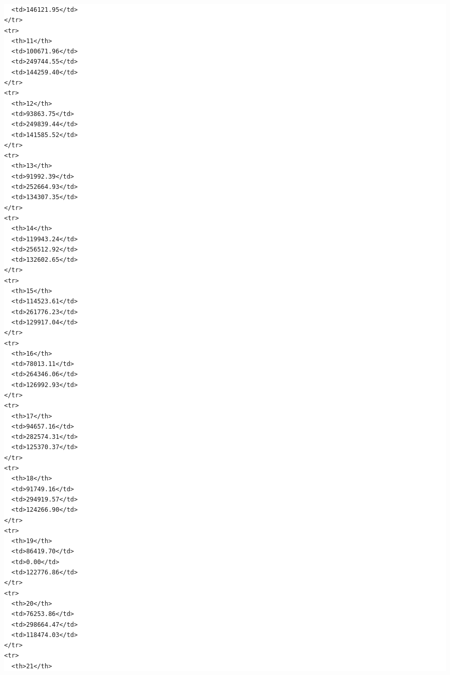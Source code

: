       <td>146121.95</td>
    </tr>
    <tr>
      <th>11</th>
      <td>100671.96</td>
      <td>249744.55</td>
      <td>144259.40</td>
    </tr>
    <tr>
      <th>12</th>
      <td>93863.75</td>
      <td>249839.44</td>
      <td>141585.52</td>
    </tr>
    <tr>
      <th>13</th>
      <td>91992.39</td>
      <td>252664.93</td>
      <td>134307.35</td>
    </tr>
    <tr>
      <th>14</th>
      <td>119943.24</td>
      <td>256512.92</td>
      <td>132602.65</td>
    </tr>
    <tr>
      <th>15</th>
      <td>114523.61</td>
      <td>261776.23</td>
      <td>129917.04</td>
    </tr>
    <tr>
      <th>16</th>
      <td>78013.11</td>
      <td>264346.06</td>
      <td>126992.93</td>
    </tr>
    <tr>
      <th>17</th>
      <td>94657.16</td>
      <td>282574.31</td>
      <td>125370.37</td>
    </tr>
    <tr>
      <th>18</th>
      <td>91749.16</td>
      <td>294919.57</td>
      <td>124266.90</td>
    </tr>
    <tr>
      <th>19</th>
      <td>86419.70</td>
      <td>0.00</td>
      <td>122776.86</td>
    </tr>
    <tr>
      <th>20</th>
      <td>76253.86</td>
      <td>298664.47</td>
      <td>118474.03</td>
    </tr>
    <tr>
      <th>21</th>